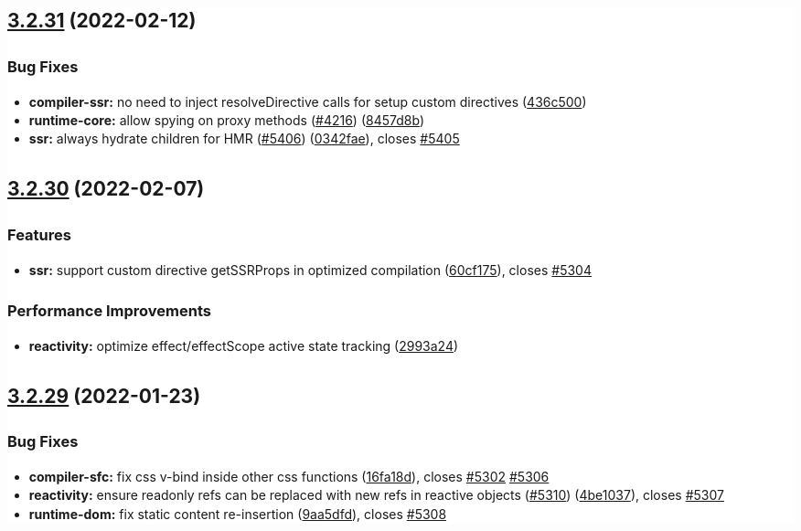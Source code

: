 

## [3.2.31](https://github.com/vuejs/core/compare/v3.2.30...v3.2.31) (2022-02-12)


### Bug Fixes

* **compiler-ssr:** no need to inject resolveDirective calls for setup custom directives ([436c500](https://github.com/vuejs/core/commit/436c500d2c418930652fededc4882540dcd0c987))
* **runtime-core:** allow spying on proxy methods ([#4216](https://github.com/vuejs/core/issues/4216)) ([8457d8b](https://github.com/vuejs/core/commit/8457d8b980674b09547edb2dae28091306fe6aa8))
* **ssr:** always hydrate children for HMR ([#5406](https://github.com/vuejs/core/issues/5406)) ([0342fae](https://github.com/vuejs/core/commit/0342fae8ad0e71866e9b9725a1f9c471db775c76)), closes [#5405](https://github.com/vuejs/core/issues/5405)



## [3.2.30](https://github.com/vuejs/core/compare/v3.2.29...v3.2.30) (2022-02-07)


### Features

* **ssr:** support custom directive getSSRProps in optimized compilation ([60cf175](https://github.com/vuejs/core/commit/60cf175d88236db2c2a4a02900c92e26ceea0073)), closes [#5304](https://github.com/vuejs/core/issues/5304)


### Performance Improvements

* **reactivity:** optimize effect/effectScope active state tracking ([2993a24](https://github.com/vuejs/core/commit/2993a246181df12e367b7abdfce0954244e8f7ec))



## [3.2.29](https://github.com/vuejs/vue-next/compare/v3.2.28...v3.2.29) (2022-01-23)


### Bug Fixes

* **compiler-sfc:** fix css v-bind inside other css functions ([16fa18d](https://github.com/vuejs/vue-next/commit/16fa18da6dbbc52c89f9ea729816e1e70ab0d388)), closes [#5302](https://github.com/vuejs/vue-next/issues/5302) [#5306](https://github.com/vuejs/vue-next/issues/5306)
* **reactivity:** ensure readonly refs can be replaced with new refs in reactive objects ([#5310](https://github.com/vuejs/vue-next/issues/5310)) ([4be1037](https://github.com/vuejs/vue-next/commit/4be1037f31e169d667059c44364fc3e43803accb)), closes [#5307](https://github.com/vuejs/vue-next/issues/5307)
* **runtime-dom:** fix static content re-insertion ([9aa5dfd](https://github.com/vuejs/vue-next/commit/9aa5dfd4bb8efac0041e33ef5fdbebab59cc6516)), closes [#5308](https://github.com/vuejs/vue-next/issues/5308)


